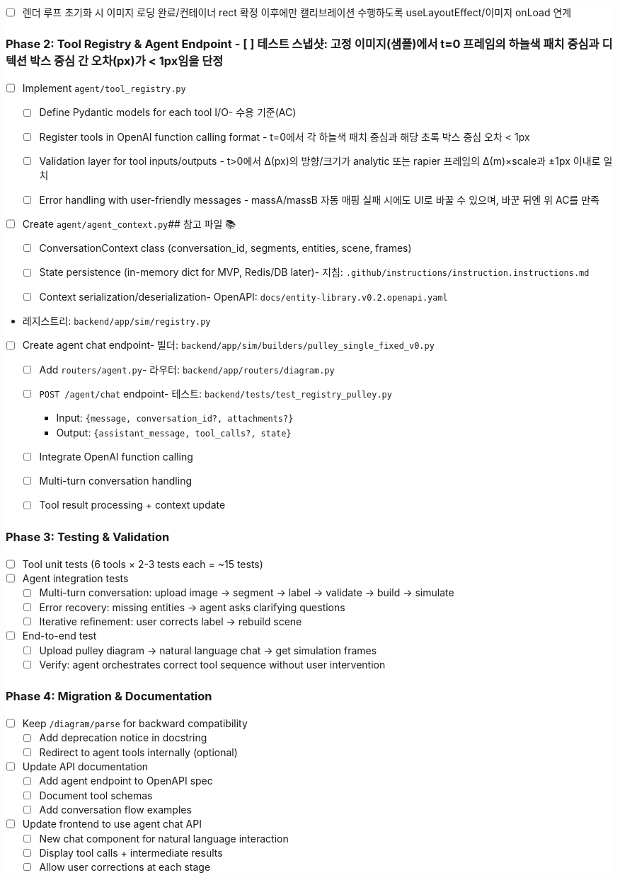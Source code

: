  - [ ] 렌더 루프 초기화 시 이미지 로딩 완료/컨테이너 rect 확정 이후에만 캘리브레이션 수행하도록 useLayoutEffect/이미지 onLoad 연계

### Phase 2: Tool Registry & Agent Endpoint  - [ ] 테스트 스냅샷: 고정 이미지(샘플)에서 t=0 프레임의 하늘색 패치 중심과 디텍션 박스 중심 간 오차(px)가 < 1px임을 단정

- [ ] Implement `agent/tool_registry.py`

  - [ ] Define Pydantic models for each tool I/O- 수용 기준(AC)

  - [ ] Register tools in OpenAI function calling format  - t=0에서 각 하늘색 패치 중심과 해당 초록 박스 중심 오차 < 1px

  - [ ] Validation layer for tool inputs/outputs  - t>0에서 Δ(px)의 방향/크기가 analytic 또는 rapier 프레임의 Δ(m)×scale과 ±1px 이내로 일치

  - [ ] Error handling with user-friendly messages  - massA/massB 자동 매핑 실패 시에도 UI로 바꿀 수 있으며, 바꾼 뒤엔 위 AC를 만족



- [ ] Create `agent/agent_context.py`## 참고 파일 📚

  - [ ] ConversationContext class (conversation_id, segments, entities, scene, frames)

  - [ ] State persistence (in-memory dict for MVP, Redis/DB later)- 지침: `.github/instructions/instruction.instructions.md`

  - [ ] Context serialization/deserialization- OpenAPI: `docs/entity-library.v0.2.openapi.yaml`

- 레지스트리: `backend/app/sim/registry.py`

- [ ] Create agent chat endpoint- 빌더: `backend/app/sim/builders/pulley_single_fixed_v0.py`

  - [ ] Add `routers/agent.py`- 라우터: `backend/app/routers/diagram.py`

  - [ ] `POST /agent/chat` endpoint- 테스트: `backend/tests/test_registry_pulley.py`

    - Input: `{message, conversation_id?, attachments?}`
    - Output: `{assistant_message, tool_calls?, state}`
  - [ ] Integrate OpenAI function calling
  - [ ] Multi-turn conversation handling
  - [ ] Tool result processing + context update

### Phase 3: Testing & Validation
- [ ] Tool unit tests (6 tools × 2-3 tests each = ~15 tests)
- [ ] Agent integration tests
  - [ ] Multi-turn conversation: upload image → segment → label → validate → build → simulate
  - [ ] Error recovery: missing entities → agent asks clarifying questions
  - [ ] Iterative refinement: user corrects label → rebuild scene
- [ ] End-to-end test
  - [ ] Upload pulley diagram → natural language chat → get simulation frames
  - [ ] Verify: agent orchestrates correct tool sequence without user intervention

### Phase 4: Migration & Documentation
- [ ] Keep `/diagram/parse` for backward compatibility
  - [ ] Add deprecation notice in docstring
  - [ ] Redirect to agent tools internally (optional)
- [ ] Update API documentation
  - [ ] Add agent endpoint to OpenAPI spec
  - [ ] Document tool schemas
  - [ ] Add conversation flow examples
- [ ] Update frontend to use agent chat API
  - [ ] New chat component for natural language interaction
  - [ ] Display tool calls + intermediate results
  - [ ] Allow user corrections at each stage
